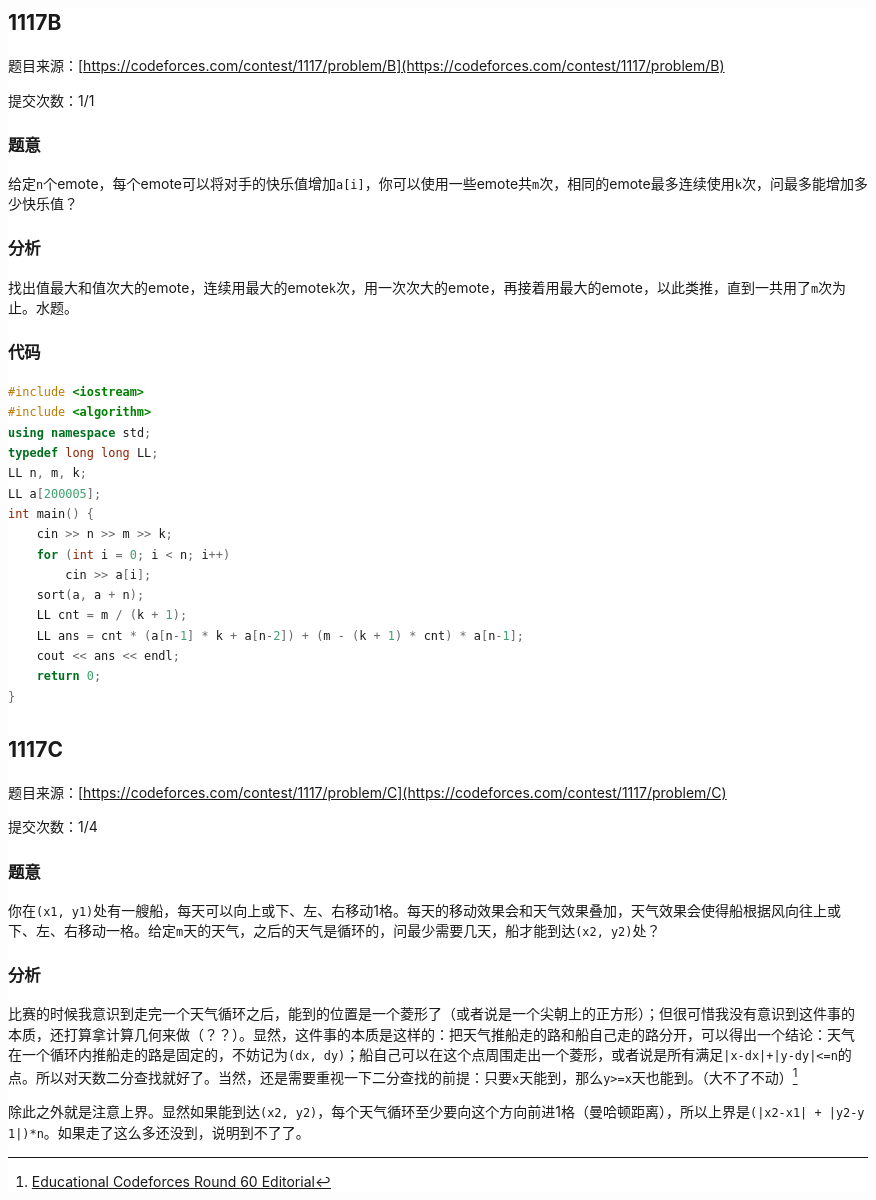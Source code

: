 ## 1117B

题目来源：[https://codeforces.com/contest/1117/problem/B](https://codeforces.com/contest/1117/problem/B)

提交次数：1/1

### 题意

给定`n`个emote，每个emote可以将对手的快乐值增加`a[i]`，你可以使用一些emote共`m`次，相同的emote最多连续使用`k`次，问最多能增加多少快乐值？

### 分析

找出值最大和值次大的emote，连续用最大的emote`k`次，用一次次大的emote，再接着用最大的emote，以此类推，直到一共用了`m`次为止。水题。

### 代码

```cpp
#include <iostream>
#include <algorithm>
using namespace std;
typedef long long LL;
LL n, m, k;
LL a[200005];
int main() {
    cin >> n >> m >> k;
    for (int i = 0; i < n; i++)
        cin >> a[i];
    sort(a, a + n);
    LL cnt = m / (k + 1);
    LL ans = cnt * (a[n-1] * k + a[n-2]) + (m - (k + 1) * cnt) * a[n-1];
    cout << ans << endl;
    return 0;
}
```

## 1117C

题目来源：[https://codeforces.com/contest/1117/problem/C](https://codeforces.com/contest/1117/problem/C)

提交次数：1/4

### 题意

你在`(x1, y1)`处有一艘船，每天可以向上或下、左、右移动1格。每天的移动效果会和天气效果叠加，天气效果会使得船根据风向往上或下、左、右移动一格。给定`m`天的天气，之后的天气是循环的，问最少需要几天，船才能到达`(x2, y2)`处？

### 分析

比赛的时候我意识到走完一个天气循环之后，能到的位置是一个菱形了（或者说是一个尖朝上的正方形）；但很可惜我没有意识到这件事的本质，还打算拿计算几何来做（？？）。显然，这件事的本质是这样的：把天气推船走的路和船自己走的路分开，可以得出一个结论：天气在一个循环内推船走的路是固定的，不妨记为`(dx, dy)`；船自己可以在这个点周围走出一个菱形，或者说是所有满足`|x-dx|+|y-dy|<=n`的点。所以对天数二分查找就好了。当然，还是需要重视一下二分查找的前提：只要`x`天能到，那么`y>=x`天也能到。（大不了不动）[^sln2]

除此之外就是注意上界。显然如果能到达`(x2, y2)`，每个天气循环至少要向这个方向前进1格（曼哈顿距离），所以上界是`(|x2-x1| + |y2-y1|)*n`。如果走了这么多还没到，说明到不了了。


[^sln1]: [Announcement - Educational Codeforces Round 60 \[Rated for Div. 2\]](https://codeforces.com/blog/entry/65308)
[^sln2]: [Educational Codeforces Round 60 Editorial](https://codeforces.com/blog/entry/65365)
[^saeed_odak]: [saeed_odak's comment for 1117E](https://codeforces.com/blog/entry/65365?#comment-493763)
